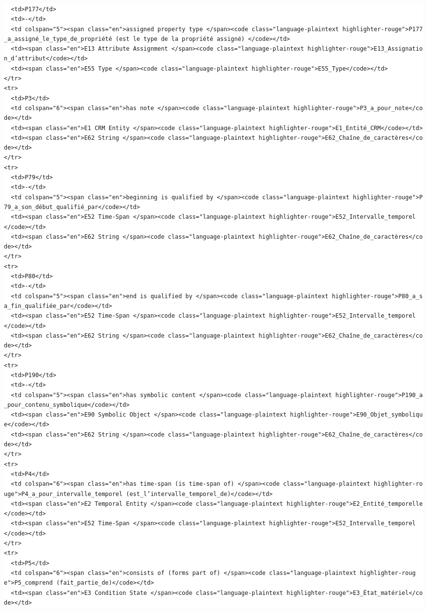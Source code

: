      <td>P177</td>
      <td>-</td>
      <td colspan="5"><span class="en">assigned property type </span><code class="language-plaintext highlighter-rouge">P177_a_assigné_le_type_de_propriété (est le type de la propriété assigné) </code></td>
      <td><span class="en">E13 Attribute Assignment </span><code class="language-plaintext highlighter-rouge">E13_Assignation_d’attribut</code></td>
      <td><span class="en">E55 Type </span><code class="language-plaintext highlighter-rouge">E55_Type</code></td>
    </tr>
    <tr>
      <td>P3</td>
      <td colspan="6"><span class="en">has note </span><code class="language-plaintext highlighter-rouge">P3_a_pour_note</code></td>
      <td><span class="en">E1 CRM Entity </span><code class="language-plaintext highlighter-rouge">E1_Entité_CRM</code></td>
      <td><span class="en">E62 String </span><code class="language-plaintext highlighter-rouge">E62_Chaîne_de_caractères</code></td>
    </tr>
    <tr>
      <td>P79</td>
      <td>-</td>
      <td colspan="5"><span class="en">beginning is qualified by </span><code class="language-plaintext highlighter-rouge">P79_a_son_début_qualifié_par</code></td>
      <td><span class="en">E52 Time-Span </span><code class="language-plaintext highlighter-rouge">E52_Intervalle_temporel </code></td>
      <td><span class="en">E62 String </span><code class="language-plaintext highlighter-rouge">E62_Chaîne_de_caractères</code></td>
    </tr>
    <tr>
      <td>P80</td>
      <td>-</td>
      <td colspan="5"><span class="en">end is qualified by </span><code class="language-plaintext highlighter-rouge">P80_a_sa_fin_qualifiée_par</code></td>
      <td><span class="en">E52 Time-Span </span><code class="language-plaintext highlighter-rouge">E52_Intervalle_temporel </code></td>
      <td><span class="en">E62 String </span><code class="language-plaintext highlighter-rouge">E62_Chaîne_de_caractères</code></td>
    </tr>
    <tr>
      <td>P190</td>
      <td>-</td>
      <td colspan="5"><span class="en">has symbolic content </span><code class="language-plaintext highlighter-rouge">P190_a_pour_contenu_symbolique</code></td>
      <td><span class="en">E90 Symbolic Object </span><code class="language-plaintext highlighter-rouge">E90_Objet_symbolique</code></td>
      <td><span class="en">E62 String </span><code class="language-plaintext highlighter-rouge">E62_Chaîne_de_caractères</code></td>
    </tr>
    <tr>
      <td>P4</td>
      <td colspan="6"><span class="en">has time-span (is time-span of) </span><code class="language-plaintext highlighter-rouge">P4_a_pour_intervalle_temporel (est_l’intervalle_temporel_de)</code></td>
      <td><span class="en">E2 Temporal Entity </span><code class="language-plaintext highlighter-rouge">E2_Entité_temporelle</code></td>
      <td><span class="en">E52 Time-Span </span><code class="language-plaintext highlighter-rouge">E52_Intervalle_temporel </code></td>
    </tr>
    <tr>
      <td>P5</td>
      <td colspan="6"><span class="en">consists of (forms part of) </span><code class="language-plaintext highlighter-rouge">P5_comprend (fait_partie_de)</code></td>
      <td><span class="en">E3 Condition State </span><code class="language-plaintext highlighter-rouge">E3_État_matériel</code></td>